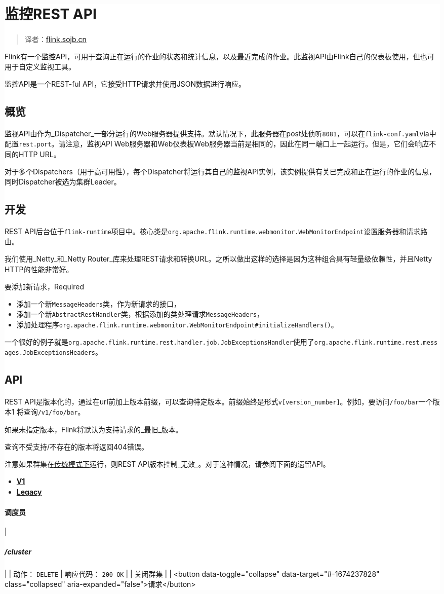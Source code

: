 

# 监控REST API

> 译者：[flink.sojb.cn](https://flink.sojb.cn/)


Flink有一个监控API，可用于查询正在运行的作业的状态和统计信息，以及最近完成的作业。此监视API由Flink自己的仪表板使用，但也可用于自定义监视工具。

监控API是一个REST-ful API，它接受HTTP请求并使用JSON数据进行响应。

## 概览

监视API由作为_Dispatcher_一部分运行的Web服务器提供支持。默认情况下，此服务器在post处侦听`8081`，可以在`flink-conf.yaml`via中配置`rest.port`。请注意，监视API Web服务器和Web仪表板Web服务器当前是相同的，因此在同一端口上一起运行。但是，它们会响应不同的HTTP URL。

对于多个Dispatchers（用于高可用性），每个Dispatcher将运行其自己的监视API实例，该实例提供有关已完成和正在运行的作业的信息，同时Dispatcher被选为集群Leader。

## 开发

REST API后台位于`flink-runtime`项目中。核心类是`org.apache.flink.runtime.webmonitor.WebMonitorEndpoint`设置服务器和请求路由。

我们使用_Netty_和_Netty Router_库来处理REST请求和转换URL。之所以做出这样的选择是因为这种组合具有轻量级依赖性，并且Netty HTTP的性能非常好。

要添加新请求，Required

*   添加一个新`MessageHeaders`类，作为新请求的接口，
*   添加一个新`AbstractRestHandler`类，根据添加的类处理请求`MessageHeaders`，
*   添加处理程序`org.apache.flink.runtime.webmonitor.WebMonitorEndpoint#initializeHandlers()`。

一个很好的例子就是`org.apache.flink.runtime.rest.handler.job.JobExceptionsHandler`使用了`org.apache.flink.runtime.rest.messages.JobExceptionsHeaders`。

## API

REST API是版本化的，通过在url前加上版本前缀，可以查询特定版本。前缀始终是形式`v[version_number]`。例如，要访问`/foo/bar`一个版本1 将查询`/v1/foo/bar`。

如果未指定版本，Flink将默认为支持请求的_最旧_版本。

查询不受支持/不存在的版本将返回404错误。

注意如果群集在[传统模式下](https://flink.sojb.cn/ops/config.html#mode)运行，则REST API版本控制_无效_。对于这种情况，请参阅下面的遗留API。[](https://flink.sojb.cn/ops/config.html#mode)

*   [**V1**](#tab_v1_0)
*   [**Legacy**](#tab_legacy_0)

#### 调度员

| 

##### **/cluster**

 |
| 动作： `DELETE` | 响应代码： `200 OK` |
| 关闭群集 |
| &lt;button data-toggle="collapse" data-target="#-1674237828" class="collapsed" aria-expanded="false"&gt;请求&lt;/button&gt;
